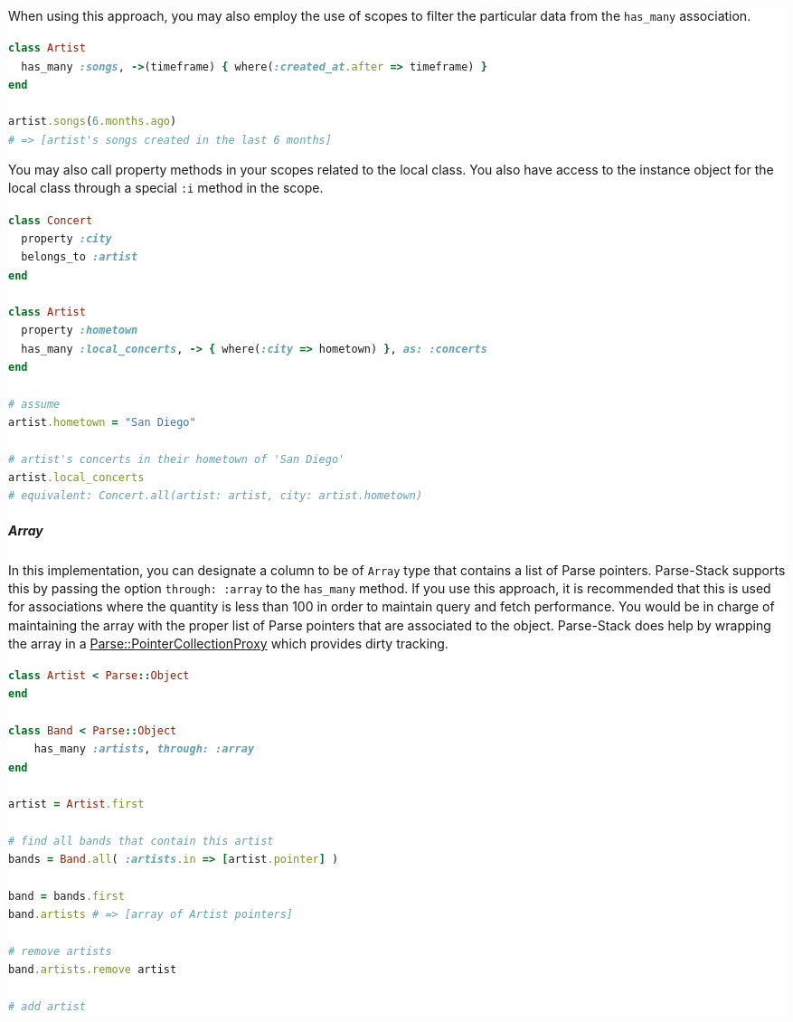 When using this approach, you may also employ the use of scopes to filter the particular data from the `has_many` association.

```ruby
class Artist
  has_many :songs, ->(timeframe) { where(:created_at.after => timeframe) }
end

artist.songs(6.months.ago)
# => [artist's songs created in the last 6 months]

```

You may also call property methods in your scopes related to the local class. You also have access to the instance object for the local class through a special `:i` method in the scope.

```ruby
class Concert
  property :city
  belongs_to :artist
end

class Artist
  property :hometown
  has_many :local_concerts, -> { where(:city => hometown) }, as: :concerts
end

# assume
artist.hometown = "San Diego"

# artist's concerts in their hometown of 'San Diego'
artist.local_concerts
# equivalent: Concert.all(artist: artist, city: artist.hometown)

```

##### Array
In this implementation, you can designate a column to be of `Array` type that contains a list of Parse pointers. Parse-Stack supports this by passing the option `through: :array` to the `has_many` method. If you use this approach, it is recommended that this is used for associations where the quantity is less than 100 in order to maintain query and fetch performance. You would be in charge of maintaining the array with the proper list of Parse pointers that are associated to the object. Parse-Stack does help by wrapping the array in a [Parse::PointerCollectionProxy](https://github.com/modernistik/parse-stack/blob/master/lib/parse/model/associations/pointer_collection_proxy.rb) which provides dirty tracking.

```ruby
class Artist < Parse::Object
end

class Band < Parse::Object
	has_many :artists, through: :array
end

artist = Artist.first

# find all bands that contain this artist
bands = Band.all( :artists.in => [artist.pointer] )

band = bands.first
band.artists # => [array of Artist pointers]

# remove artists
band.artists.remove artist

# add artist
```